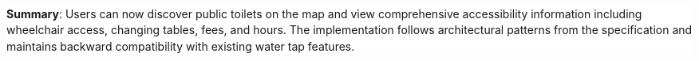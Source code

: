 **Summary**: Users can now discover public toilets on the map and view comprehensive accessibility information including wheelchair access, changing tables, fees, and hours. The implementation follows architectural patterns from the specification and maintains backward compatibility with existing water tap features.
